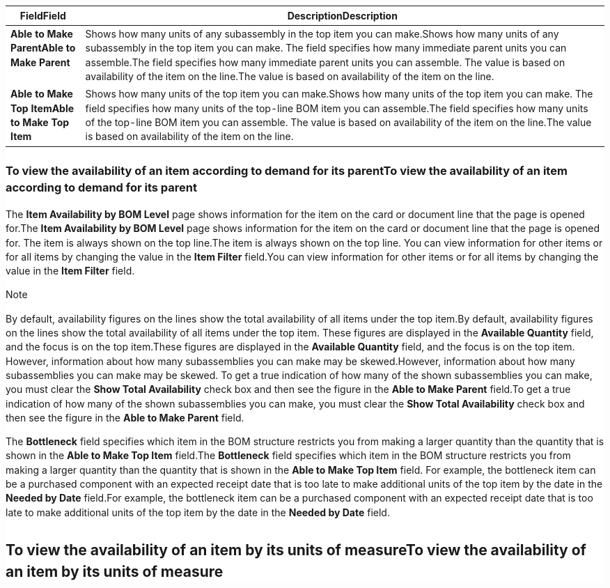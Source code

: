 |<span data-ttu-id="e3ec8-161">Field</span><span class="sxs-lookup"><span data-stu-id="e3ec8-161">Field</span></span>|<span data-ttu-id="e3ec8-162">Description</span><span class="sxs-lookup"><span data-stu-id="e3ec8-162">Description</span></span>|
|------|-----------|
|<span data-ttu-id="e3ec8-163">**Able to Make Parent**</span><span class="sxs-lookup"><span data-stu-id="e3ec8-163">**Able to Make Parent**</span></span>|<span data-ttu-id="e3ec8-164">Shows how many units of any subassembly in the top item you can make.</span><span class="sxs-lookup"><span data-stu-id="e3ec8-164">Shows how many units of any subassembly in the top item you can make.</span></span> <span data-ttu-id="e3ec8-165">The field specifies how many immediate parent units you can assemble.</span><span class="sxs-lookup"><span data-stu-id="e3ec8-165">The field specifies how many immediate parent units you can assemble.</span></span> <span data-ttu-id="e3ec8-166">The value is based on availability of the item on the line.</span><span class="sxs-lookup"><span data-stu-id="e3ec8-166">The value is based on availability of the item on the line.</span></span>|
|<span data-ttu-id="e3ec8-167">**Able to Make Top Item**</span><span class="sxs-lookup"><span data-stu-id="e3ec8-167">**Able to Make Top Item**</span></span>|<span data-ttu-id="e3ec8-168">Shows how many units of the top item you can make.</span><span class="sxs-lookup"><span data-stu-id="e3ec8-168">Shows how many units of the top item you can make.</span></span> <span data-ttu-id="e3ec8-169">The field specifies how many units of the top-line BOM item you can assemble.</span><span class="sxs-lookup"><span data-stu-id="e3ec8-169">The field specifies how many units of the top-line BOM item you can assemble.</span></span> <span data-ttu-id="e3ec8-170">The value is based on availability of the item on the line.</span><span class="sxs-lookup"><span data-stu-id="e3ec8-170">The value is based on availability of the item on the line.</span></span>|

### <a name="to-view-the-availability-of-an-item-according-to-demand-for-its-parent"></a><span data-ttu-id="e3ec8-171">To view the availability of an item according to demand for its parent</span><span class="sxs-lookup"><span data-stu-id="e3ec8-171">To view the availability of an item according to demand for its parent</span></span>
<span data-ttu-id="e3ec8-172">The **Item Availability by BOM Level** page shows information for the item on the card or document line that the page is opened for.</span><span class="sxs-lookup"><span data-stu-id="e3ec8-172">The **Item Availability by BOM Level** page shows information for the item on the card or document line that the page is opened for.</span></span> <span data-ttu-id="e3ec8-173">The item is always shown on the top line.</span><span class="sxs-lookup"><span data-stu-id="e3ec8-173">The item is always shown on the top line.</span></span> <span data-ttu-id="e3ec8-174">You can view information for other items or for all items by changing the value in the **Item Filter** field.</span><span class="sxs-lookup"><span data-stu-id="e3ec8-174">You can view information for other items or for all items by changing the value in the **Item Filter** field.</span></span>

> [!NOTE]  
>   <span data-ttu-id="e3ec8-175">By default, availability figures on the lines show the total availability of all items under the top item.</span><span class="sxs-lookup"><span data-stu-id="e3ec8-175">By default, availability figures on the lines show the total availability of all items under the top item.</span></span> <span data-ttu-id="e3ec8-176">These figures are displayed in the **Available Quantity** field, and the focus is on the top item.</span><span class="sxs-lookup"><span data-stu-id="e3ec8-176">These figures are displayed in the **Available Quantity** field, and the focus is on the top item.</span></span> <span data-ttu-id="e3ec8-177">However, information about how many subassemblies you can make may be skewed.</span><span class="sxs-lookup"><span data-stu-id="e3ec8-177">However, information about how many subassemblies you can make may be skewed.</span></span> <span data-ttu-id="e3ec8-178">To get a true indication of how many of the shown subassemblies you can make, you must clear the **Show Total Availability** check box and then see the figure in the **Able to Make Parent** field.</span><span class="sxs-lookup"><span data-stu-id="e3ec8-178">To get a true indication of how many of the shown subassemblies you can make, you must clear the **Show Total Availability** check box and then see the figure in the **Able to Make Parent** field.</span></span>

<span data-ttu-id="e3ec8-179">The **Bottleneck** field specifies which item in the BOM structure restricts you from making a larger quantity than the quantity that is shown in the **Able to Make Top Item** field.</span><span class="sxs-lookup"><span data-stu-id="e3ec8-179">The **Bottleneck** field specifies which item in the BOM structure restricts you from making a larger quantity than the quantity that is shown in the **Able to Make Top Item** field.</span></span> <span data-ttu-id="e3ec8-180">For example, the bottleneck item can be a purchased component with an expected receipt date that is too late to make additional units of the top item by the date in the **Needed by Date** field.</span><span class="sxs-lookup"><span data-stu-id="e3ec8-180">For example, the bottleneck item can be a purchased component with an expected receipt date that is too late to make additional units of the top item by the date in the **Needed by Date** field.</span></span>

## <a name="to-view-the-availability-of-an-item-by-its-units-of-measure"></a><span data-ttu-id="e3ec8-181">To view the availability of an item by its units of measure</span><span class="sxs-lookup"><span data-stu-id="e3ec8-181">To view the availability of an item by its units of measure</span></span>